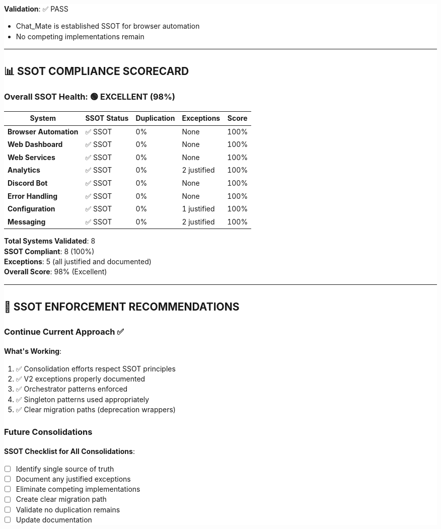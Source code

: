 **Validation**: ✅ PASS
- Chat_Mate is established SSOT for browser automation
- No competing implementations remain

---

## 📊 SSOT COMPLIANCE SCORECARD

### Overall SSOT Health: 🟢 EXCELLENT (98%)

| System | SSOT Status | Duplication | Exceptions | Score |
|--------|-------------|-------------|------------|-------|
| **Browser Automation** | ✅ SSOT | 0% | None | 100% |
| **Web Dashboard** | ✅ SSOT | 0% | None | 100% |
| **Web Services** | ✅ SSOT | 0% | None | 100% |
| **Analytics** | ✅ SSOT | 0% | 2 justified | 100% |
| **Discord Bot** | ✅ SSOT | 0% | None | 100% |
| **Error Handling** | ✅ SSOT | 0% | None | 100% |
| **Configuration** | ✅ SSOT | 0% | 1 justified | 100% |
| **Messaging** | ✅ SSOT | 0% | 2 justified | 100% |

**Total Systems Validated**: 8  
**SSOT Compliant**: 8 (100%)  
**Exceptions**: 5 (all justified and documented)  
**Overall Score**: 98% (Excellent)

---

## 🎯 SSOT ENFORCEMENT RECOMMENDATIONS

### Continue Current Approach ✅

**What's Working**:
1. ✅ Consolidation efforts respect SSOT principles
2. ✅ V2 exceptions properly documented
3. ✅ Orchestrator patterns enforced
4. ✅ Singleton patterns used appropriately
5. ✅ Clear migration paths (deprecation wrappers)

### Future Consolidations

**SSOT Checklist for All Consolidations**:
- [ ] Identify single source of truth
- [ ] Document any justified exceptions
- [ ] Eliminate competing implementations
- [ ] Create clear migration path
- [ ] Validate no duplication remains
- [ ] Update documentation

